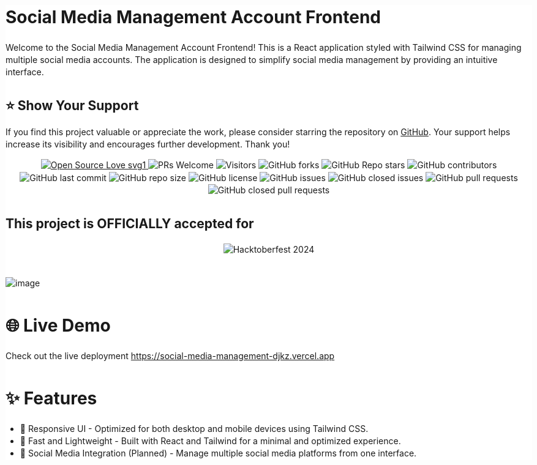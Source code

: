 # Social Media Management Account Frontend
Welcome to the Social Media Management Account Frontend! This is a React application styled with Tailwind CSS for managing multiple social media accounts. The application is designed to simplify social media management by providing an intuitive interface.

## ⭐️ Show Your Support
If you find this project valuable or appreciate the work, please consider starring the repository on [GitHub](https://github.com/shivamyadavrgipt). Your support helps increase its visibility and encourages further development. Thank you!
<div align="center">
  <p>
    <a href="https://github.com/shivamyadavrgipt/Social_media_management">
      <img src="https://badges.frapsoft.com/os/v1/open-source.svg?v=103" alt="Open Source Love svg1" />
    </a>
    <img src="https://img.shields.io/badge/PRs-welcome-brightgreen.svg?style=flat" alt="PRs Welcome" />
    <img src="https://api.visitorbadge.io/api/visitors?path=sk66641%2FAquaGuardians&countColor=%23263759&style=flat" alt="Visitors" />
    <img src="https://img.shields.io/github/forks/shivamyadavrgipt/Social_media_management" alt="GitHub forks" />
    <img src="https://img.shields.io/github/stars/shivamyadavrgipt/Social_media_management" alt="GitHub Repo stars" />
    <img src="https://img.shields.io/github/contributors/shivamyadavrgipt/Social_media_management" alt="GitHub contributors" />
    <img src="https://img.shields.io/github/last-commit/shivamyadavrgipt/Social_media_management" alt="GitHub last commit" />
    <img src="https://img.shields.io/github/repo-size/shivamyadavrgipt/Social_media_management" alt="GitHub repo size" />
    <img src="https://img.shields.io/github/license/shivamyadavrgipt/Social_media_management" alt="GitHub license" />
    <img src="https://img.shields.io/github/issues/shivamyadavrgipt/Social_media_management" alt="GitHub issues" />
    <img src="https://img.shields.io/github/issues-closed-raw/shivamyadavrgipt/Social_media_management" alt="GitHub closed issues" />
    <img src="https://img.shields.io/github/issues-pr/shivamyadavrgipt/Social_media_management" alt="GitHub pull requests" />
    <img src="https://img.shields.io/github/issues-pr-closed/shivamyadavrgipt/Social_media_management" alt="GitHub closed pull requests" />
  </p>
</div>


## This project is OFFICIALLY accepted for

<div align="center">
  <img src="https://github.com/neeru24/Connect_icons/blob/main/hacktober.png" alt="Hacktoberfest 2024" width="80%">
</div>
<br>

   ![image](https://github.com/user-attachments/assets/5263dc32-ce09-4835-b964-7f996e970eb5)

# 🌐 Live Demo
Check out the live deployment https://social-media-management-djkz.vercel.app
# ✨ Features
- 📱 Responsive UI - Optimized for both desktop and mobile devices using Tailwind CSS.
- 🚀 Fast and Lightweight - Built with React and Tailwind for a minimal and optimized experience.
- 🔄 Social Media Integration (Planned) - Manage multiple social media platforms from one interface.
